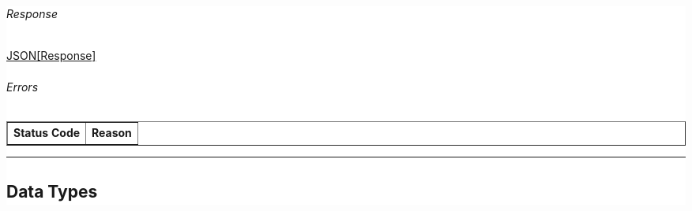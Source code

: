 ###### Response
[JSON[Response]](#JSON[Response])


###### Errors
<table border="1">
    <tr>
        <th>Status Code</th>
        <th>Reason</th>
    </tr>
</table>


- - -

## Data Types
